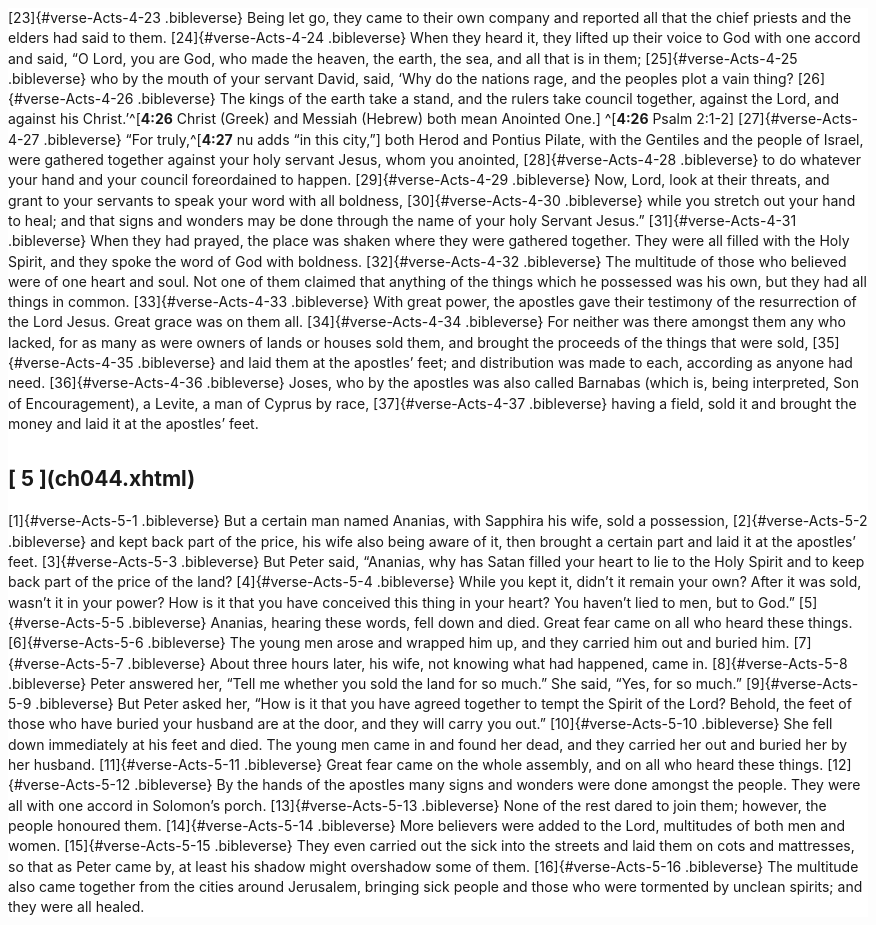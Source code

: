 [23]{#verse-Acts-4-23 .bibleverse} Being let go, they came to their own company and reported all that the chief priests and the elders had said to them. [24]{#verse-Acts-4-24 .bibleverse} When they heard it, they lifted up their voice to God with one accord and said, “O Lord, you are God, who made the heaven, the earth, the sea, and all that is in them; [25]{#verse-Acts-4-25 .bibleverse} who by the mouth of your servant David, said, ‘Why do the nations rage, and the peoples plot a vain thing? [26]{#verse-Acts-4-26 .bibleverse} The kings of the earth take a stand, and the rulers take council together, against the Lord, and against his Christ.’^[**4:26** Christ (Greek) and Messiah (Hebrew) both mean Anointed One.] ^[**4:26** Psalm 2:1-2] 
[27]{#verse-Acts-4-27 .bibleverse} “For truly,^[**4:27** nu adds “in this city,”] both Herod and Pontius Pilate, with the Gentiles and the people of Israel, were gathered together against your holy servant Jesus, whom you anointed, [28]{#verse-Acts-4-28 .bibleverse} to do whatever your hand and your council foreordained to happen. [29]{#verse-Acts-4-29 .bibleverse} Now, Lord, look at their threats, and grant to your servants to speak your word with all boldness, [30]{#verse-Acts-4-30 .bibleverse} while you stretch out your hand to heal; and that signs and wonders may be done through the name of your holy Servant Jesus.” 
[31]{#verse-Acts-4-31 .bibleverse} When they had prayed, the place was shaken where they were gathered together. They were all filled with the Holy Spirit, and they spoke the word of God with boldness. 
[32]{#verse-Acts-4-32 .bibleverse} The multitude of those who believed were of one heart and soul. Not one of them claimed that anything of the things which he possessed was his own, but they had all things in common. [33]{#verse-Acts-4-33 .bibleverse} With great power, the apostles gave their testimony of the resurrection of the Lord Jesus. Great grace was on them all. [34]{#verse-Acts-4-34 .bibleverse} For neither was there amongst them any who lacked, for as many as were owners of lands or houses sold them, and brought the proceeds of the things that were sold, [35]{#verse-Acts-4-35 .bibleverse} and laid them at the apostles’ feet; and distribution was made to each, according as anyone had need. 
[36]{#verse-Acts-4-36 .bibleverse} Joses, who by the apostles was also called Barnabas (which is, being interpreted, Son of Encouragement), a Levite, a man of Cyprus by race, [37]{#verse-Acts-4-37 .bibleverse} having a field, sold it and brought the money and laid it at the apostles’ feet. 

<h2 class="chaptertitle">[&nbsp;5&nbsp;](ch044.xhtml)<span><span id="chapter-Acts-5"></span></span></h2>
 
[1]{#verse-Acts-5-1 .bibleverse} But a certain man named Ananias, with Sapphira his wife, sold a possession, [2]{#verse-Acts-5-2 .bibleverse} and kept back part of the price, his wife also being aware of it, then brought a certain part and laid it at the apostles’ feet. [3]{#verse-Acts-5-3 .bibleverse} But Peter said, “Ananias, why has Satan filled your heart to lie to the Holy Spirit and to keep back part of the price of the land? [4]{#verse-Acts-5-4 .bibleverse} While you kept it, didn’t it remain your own? After it was sold, wasn’t it in your power? How is it that you have conceived this thing in your heart? You haven’t lied to men, but to God.” 
[5]{#verse-Acts-5-5 .bibleverse} Ananias, hearing these words, fell down and died. Great fear came on all who heard these things. [6]{#verse-Acts-5-6 .bibleverse} The young men arose and wrapped him up, and they carried him out and buried him. [7]{#verse-Acts-5-7 .bibleverse} About three hours later, his wife, not knowing what had happened, came in. [8]{#verse-Acts-5-8 .bibleverse} Peter answered her, “Tell me whether you sold the land for so much.” 
She said, “Yes, for so much.” 
[9]{#verse-Acts-5-9 .bibleverse} But Peter asked her, “How is it that you have agreed together to tempt the Spirit of the Lord? Behold, the feet of those who have buried your husband are at the door, and they will carry you out.” 
[10]{#verse-Acts-5-10 .bibleverse} She fell down immediately at his feet and died. The young men came in and found her dead, and they carried her out and buried her by her husband. [11]{#verse-Acts-5-11 .bibleverse} Great fear came on the whole assembly, and on all who heard these things. 
[12]{#verse-Acts-5-12 .bibleverse} By the hands of the apostles many signs and wonders were done amongst the people. They were all with one accord in Solomon’s porch. [13]{#verse-Acts-5-13 .bibleverse} None of the rest dared to join them; however, the people honoured them. [14]{#verse-Acts-5-14 .bibleverse} More believers were added to the Lord, multitudes of both men and women. [15]{#verse-Acts-5-15 .bibleverse} They even carried out the sick into the streets and laid them on cots and mattresses, so that as Peter came by, at least his shadow might overshadow some of them. [16]{#verse-Acts-5-16 .bibleverse} The multitude also came together from the cities around Jerusalem, bringing sick people and those who were tormented by unclean spirits; and they were all healed. 